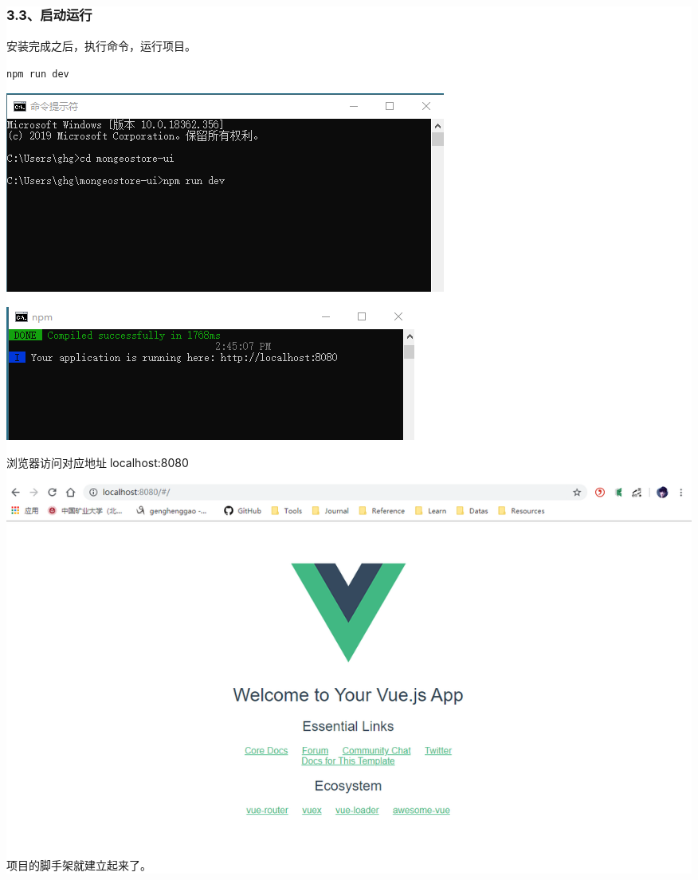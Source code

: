 ### 3.3、启动运行

安装完成之后，执行命令，运行项目。

```shell
npm run dev
```

![](IMG/微信截图_20190925145136.png)

![](IMG/微信截图_20190925144644.png)

浏览器访问对应地址 localhost:8080

![](IMG/微信截图_20190925144759.png)

项目的脚手架就建立起来了。